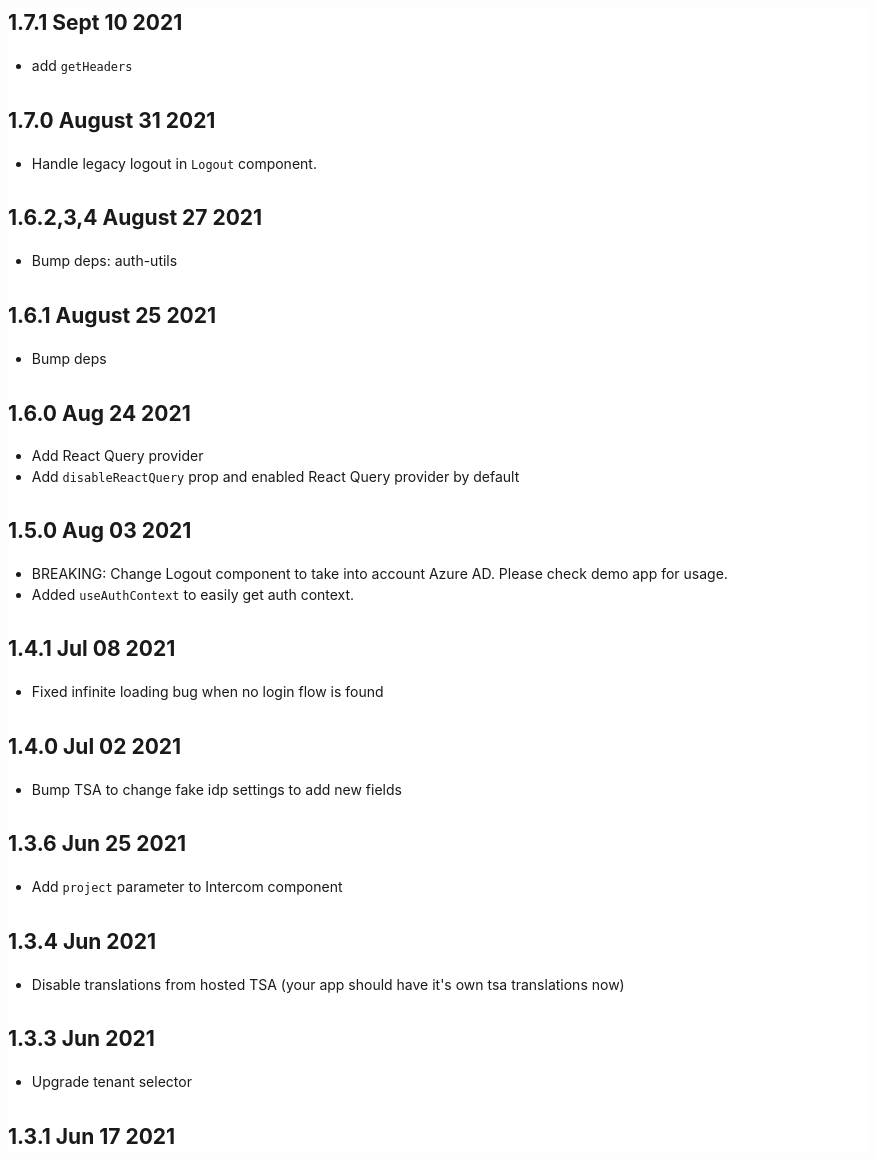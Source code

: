 ## 1.7.1 Sept 10 2021

- add `getHeaders`

## 1.7.0 August 31 2021

- Handle legacy logout in `Logout` component.

## 1.6.2,3,4 August 27 2021

- Bump deps: auth-utils

## 1.6.1 August 25 2021

- Bump deps

## 1.6.0 Aug 24 2021

- Add React Query provider
- Add `disableReactQuery` prop and enabled React Query provider by default

## 1.5.0 Aug 03 2021

- BREAKING: Change Logout component to take into account Azure AD. Please check demo app for usage.
- Added `useAuthContext` to easily get auth context.

## 1.4.1 Jul 08 2021

- Fixed infinite loading bug when no login flow is found

## 1.4.0 Jul 02 2021

- Bump TSA to change fake idp settings to add new fields

## 1.3.6 Jun 25 2021

- Add `project` parameter to Intercom component

## 1.3.4 Jun 2021

- Disable translations from hosted TSA (your app should have it's own tsa translations now)

## 1.3.3 Jun 2021

- Upgrade tenant selector

## 1.3.1 Jun 17 2021
